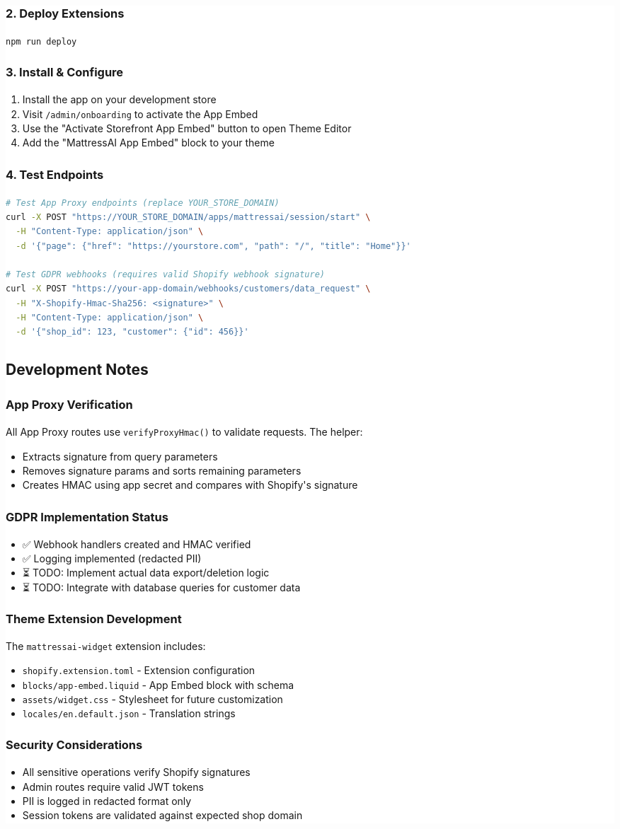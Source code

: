 ### 2. Deploy Extensions
```bash
npm run deploy
```

### 3. Install & Configure
1. Install the app on your development store
2. Visit `/admin/onboarding` to activate the App Embed
3. Use the "Activate Storefront App Embed" button to open Theme Editor
4. Add the "MattressAI App Embed" block to your theme

### 4. Test Endpoints
```bash
# Test App Proxy endpoints (replace YOUR_STORE_DOMAIN)
curl -X POST "https://YOUR_STORE_DOMAIN/apps/mattressai/session/start" \
  -H "Content-Type: application/json" \
  -d '{"page": {"href": "https://yourstore.com", "path": "/", "title": "Home"}}'

# Test GDPR webhooks (requires valid Shopify webhook signature)
curl -X POST "https://your-app-domain/webhooks/customers/data_request" \
  -H "X-Shopify-Hmac-Sha256: <signature>" \
  -H "Content-Type: application/json" \
  -d '{"shop_id": 123, "customer": {"id": 456}}'
```

## Development Notes

### App Proxy Verification
All App Proxy routes use `verifyProxyHmac()` to validate requests. The helper:
- Extracts signature from query parameters
- Removes signature params and sorts remaining parameters
- Creates HMAC using app secret and compares with Shopify's signature

### GDPR Implementation Status
- ✅ Webhook handlers created and HMAC verified
- ✅ Logging implemented (redacted PII)
- ⏳ TODO: Implement actual data export/deletion logic
- ⏳ TODO: Integrate with database queries for customer data

### Theme Extension Development
The `mattressai-widget` extension includes:
- `shopify.extension.toml` - Extension configuration
- `blocks/app-embed.liquid` - App Embed block with schema
- `assets/widget.css` - Stylesheet for future customization
- `locales/en.default.json` - Translation strings

### Security Considerations
- All sensitive operations verify Shopify signatures
- Admin routes require valid JWT tokens
- PII is logged in redacted format only
- Session tokens are validated against expected shop domain
